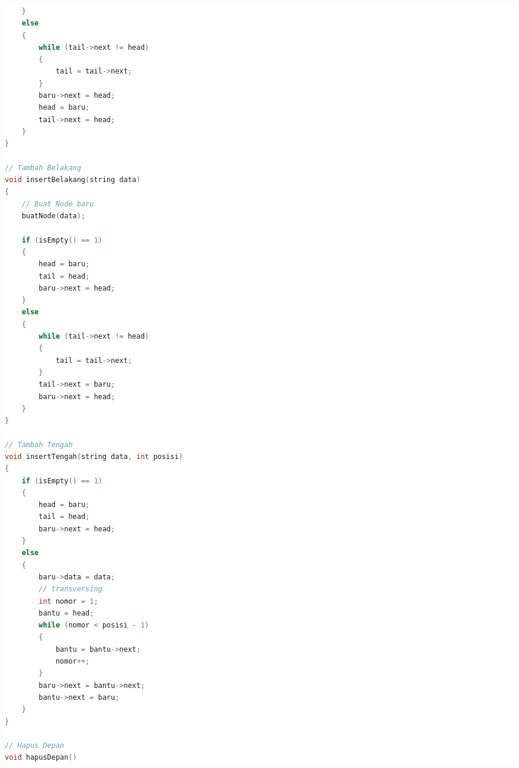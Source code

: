```C++
    }
    else
    {
        while (tail->next != head)
        {
            tail = tail->next;
        }
        baru->next = head;
        head = baru;
        tail->next = head;
    }
}

// Tambah Belakang
void insertBelakang(string data)
{
    // Buat Node baru
    buatNode(data);

    if (isEmpty() == 1)
    {
        head = baru;
        tail = head;
        baru->next = head;
    }
    else
    {
        while (tail->next != head)
        {
            tail = tail->next;
        }
        tail->next = baru;
        baru->next = head;
    }
}

// Tambah Tengah
void insertTengah(string data, int posisi)
{
    if (isEmpty() == 1)
    {
        head = baru;
        tail = head;
        baru->next = head;
    }
    else
    {
        baru->data = data;
        // transversing
        int nomor = 1;
        bantu = head;
        while (nomor < posisi - 1)
        {
            bantu = bantu->next;
            nomor++;
        }
        baru->next = bantu->next;
        bantu->next = baru;
    }
}

// Hapus Depan
void hapusDepan()
```